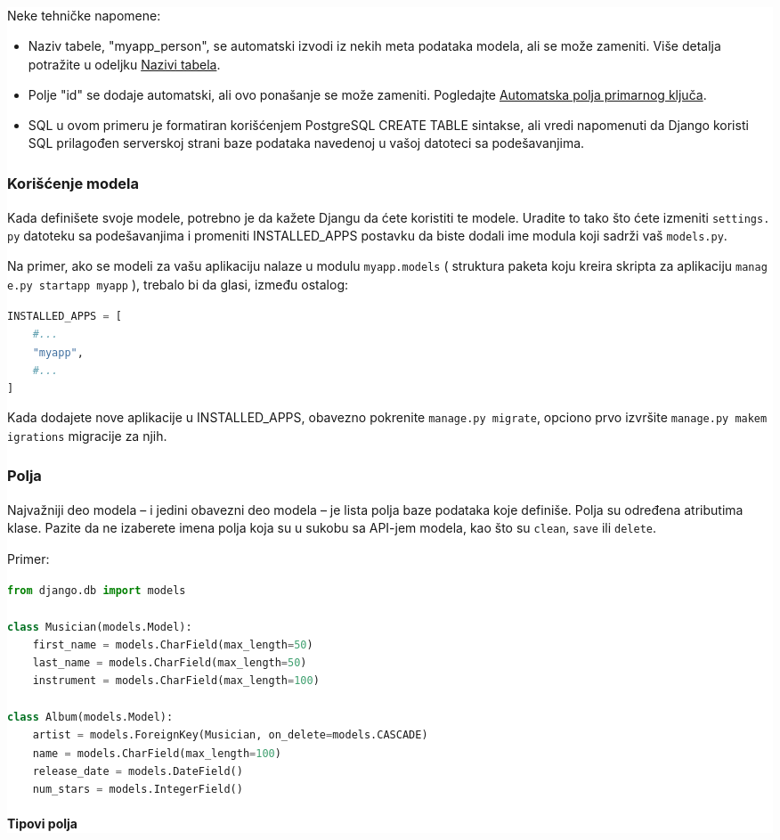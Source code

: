 Neke tehničke napomene:

- Naziv tabele, "myapp_person", se automatski izvodi iz nekih meta podataka modela, ali se može zameniti. Više detalja potražite u odeljku [Nazivi tabela]().

- Polje "id" se dodaje automatski, ali ovo ponašanje se može zameniti. Pogledajte [Automatska polja primarnog ključa]().

- SQL u ovom primeru je formatiran korišćenjem PostgreSQL CREATE TABLE sintakse, ali vredi napomenuti da Django koristi SQL prilagođen serverskoj strani baze podataka navedenoj u vašoj datoteci sa podešavanjima.

### Korišćenje modela

Kada definišete svoje modele, potrebno je da kažete Djangu da ćete koristiti te modele. Uradite to tako što ćete izmeniti `settings.py` datoteku sa podešavanjima i promeniti INSTALLED_APPS postavku da biste dodali ime modula koji sadrži vaš `models.py`.

Na primer, ako se modeli za vašu aplikaciju nalaze u modulu `myapp.models` ( struktura paketa koju kreira skripta za aplikaciju `manage.py startapp myapp` ), trebalo bi da glasi, između ostalog:

```py
INSTALLED_APPS = [
    #...
    "myapp",
    #...
]
```

Kada dodajete nove aplikacije u INSTALLED_APPS, obavezno pokrenite `manage.py migrate`, opciono prvo izvršite `manage.py makemigrations` migracije za njih.

### Polja

Najvažniji deo modela – i jedini obavezni deo modela – je lista polja baze podataka koje definiše. Polja su određena atributima klase. Pazite da ne izaberete imena polja koja su u sukobu sa API-jem modela, kao što su `clean`, `save` ili `delete`.

Primer:

```py
from django.db import models

class Musician(models.Model):
    first_name = models.CharField(max_length=50)
    last_name = models.CharField(max_length=50)
    instrument = models.CharField(max_length=100)

class Album(models.Model):
    artist = models.ForeignKey(Musician, on_delete=models.CASCADE)
    name = models.CharField(max_length=100)
    release_date = models.DateField()
    num_stars = models.IntegerField()
```

#### Tipovi polja
